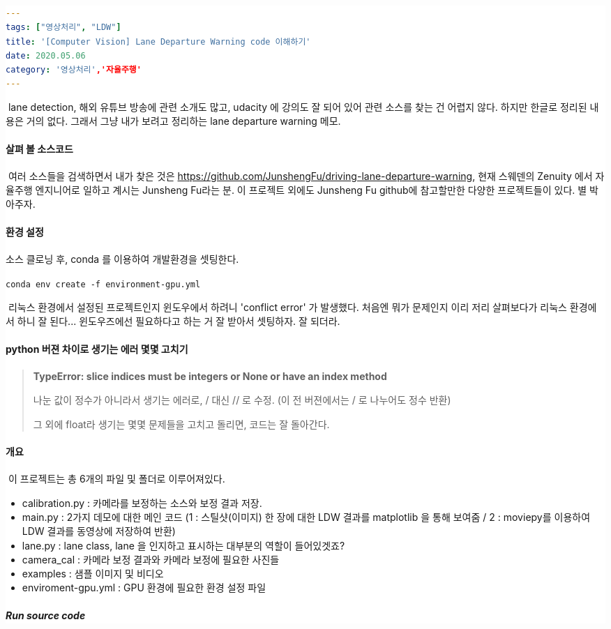 ```yaml
---
tags: ["영상처리", "LDW"]
title: '[Computer Vision] Lane Departure Warning code 이해하기'
date: 2020.05.06
category: '영상처리','자율주행'
---
```


​	lane detection,  해외 유튜브 방송에 관련 소개도 많고, udacity 에 강의도 잘 되어 있어 관련 소스를 찾는 건 어렵지 않다. 하지만 한글로 정리된 내용은 거의 없다. 그래서 그냥 내가 보려고 정리하는 lane departure warning 메모.



#### 살펴 볼 소스코드

​	여러 소스들을 검색하면서 내가 찾은 것은 https://github.com/JunshengFu/driving-lane-departure-warning, 현재 스웨덴의 Zenuity 에서 자율주행 엔지니어로 일하고 계시는 Junsheng Fu라는 분. 이 프로젝트 외에도 Junsheng Fu github에 참고할만한 다양한 프로젝트들이 있다. 별 박아주자.



#### 환경 설정

소스 클로닝 후, conda 를 이용하여 개발환경을 셋팅한다.

```shell
conda env create -f environment-gpu.yml
```

​	리눅스 환경에서 설정된 프로젝트인지 윈도우에서 하려니 'conflict error' 가 발생했다. 처음엔 뭐가 문제인지 이리 저리 살펴보다가 리눅스 환경에서 하니 잘 된다... 윈도우즈에선 필요하다고 하는 거 잘 받아서 셋팅하자. 잘 되더라.



#### python 버젼 차이로 생기는 에러 몇몇 고치기

> **TypeError: slice indices must be integers or None or have an __index__ method**
>
> 나눈 값이 정수가 아니라서 생기는 에러로, / 대신 // 로 수정. (이 전 버젼에서는 / 로 나누어도 정수 반환)
>
> 그 외에 float라 생기는 몇몇 문제들을 고치고 돌리면, 코드는 잘 돌아간다.



#### 개요

​	이 프로젝트는 총 6개의 파일 및 폴더로 이루어져있다.

- calibration.py : 카메라를 보정하는 소스와 보정 결과 저장.
- main.py : 2가지 데모에 대한 메인 코드 (1 : 스틸샷(이미지) 한 장에 대한 LDW 결과를 matplotlib 을 통해 보여줌 / 2 : moviepy를 이용하여 LDW 결과를 동영상에 저장하여 반환)
- lane.py : lane class, lane 을 인지하고 표시하는 대부분의 역할이 들어있겟죠?
- camera_cal : 카메라 보정 결과와 카메라 보정에 필요한 사진들
- examples : 샘플 이미지 및 비디오
- enviroment-gpu.yml : GPU 환경에 필요한 환경 설정 파일



##### Run source code
